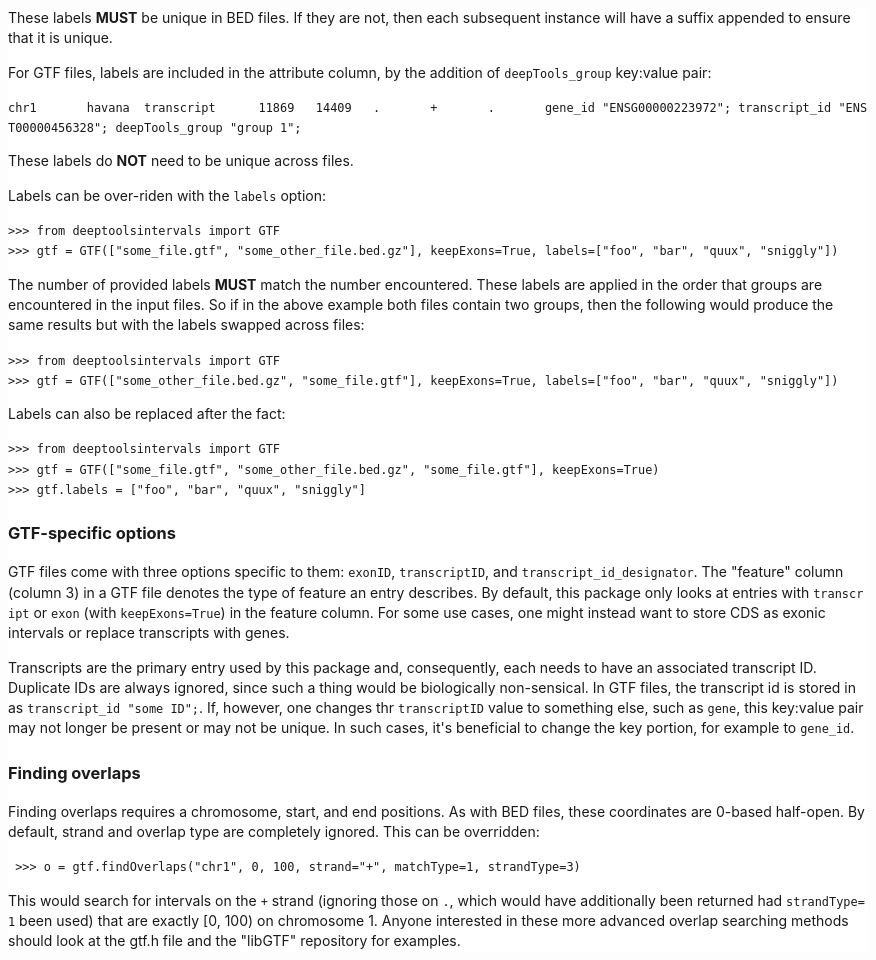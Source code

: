 These labels **MUST** be unique in BED files. If they are not, then each subsequent instance will have a suffix appended to ensure that it is unique.

For GTF files, labels are included in the attribute column, by the addition of `deepTools_group` key:value pair:

    chr1       havana  transcript      11869   14409   .       +       .       gene_id "ENSG00000223972"; transcript_id "ENST00000456328"; deepTools_group "group 1";

These labels do **NOT** need to be unique across files.

Labels can be over-riden with the `labels` option:

    >>> from deeptoolsintervals import GTF
    >>> gtf = GTF(["some_file.gtf", "some_other_file.bed.gz"], keepExons=True, labels=["foo", "bar", "quux", "sniggly"])

The number of provided labels **MUST** match the number encountered. These labels are applied in the order that groups are encountered in the input files. So if in the above example both files contain two groups, then the following would produce the same results but with the labels swapped across files:

    >>> from deeptoolsintervals import GTF
    >>> gtf = GTF(["some_other_file.bed.gz", "some_file.gtf"], keepExons=True, labels=["foo", "bar", "quux", "sniggly"])

Labels can also be replaced after the fact:

    >>> from deeptoolsintervals import GTF
    >>> gtf = GTF(["some_file.gtf", "some_other_file.bed.gz", "some_file.gtf"], keepExons=True)
    >>> gtf.labels = ["foo", "bar", "quux", "sniggly"]

### GTF-specific options

GTF files come with three options specific to them: `exonID`, `transcriptID`, and `transcript_id_designator`. The "feature" column (column 3) in a GTF file denotes the type of feature an entry describes. By default, this package only looks at entries with `transcript` or `exon` (with `keepExons=True`) in the feature column. For some use cases, one might instead want to store CDS as exonic intervals or replace transcripts with genes.

Transcripts are the primary entry used by this package and, consequently, each needs to have an associated transcript ID. Duplicate IDs are always ignored, since such a thing would be biologically non-sensical. In GTF files, the transcript id is stored in as `transcript_id "some ID";`. If, however, one changes thr `transcriptID` value to something else, such as `gene`, this key:value pair may not longer be present or may not be unique. In such cases, it's beneficial to change the key portion, for example to `gene_id`.

### Finding overlaps

Finding overlaps requires a chromosome, start, and end positions. As with BED files, these coordinates are 0-based half-open. By default, strand and overlap type are completely ignored. This can be overridden:

     >>> o = gtf.findOverlaps("chr1", 0, 100, strand="+", matchType=1, strandType=3)

This would search for intervals on the `+` strand (ignoring those on `.`, which would have additionally been returned had `strandType=1` been used) that are exactly [0, 100) on chromosome 1. Anyone interested in these more advanced overlap searching methods should look at the gtf.h file and the "libGTF" repository for examples.
